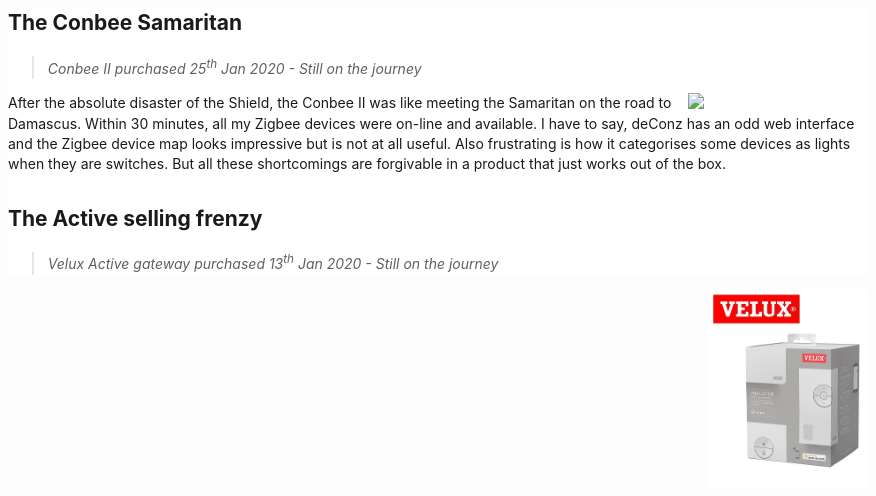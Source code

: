 ## The Conbee Samaritan

> *Conbee II purchased 25<sup>th</sup> Jan 2020 - Still on the journey*

<img align="right" width="180px" src="../assets/images/HowEBay/conbee2_colours.jfif"/>

After the absolute disaster of the Shield, the Conbee II was like meeting the Samaritan on the road to Damascus.  Within 30 minutes, all my Zigbee devices were on-line and available.  I have to say, deConz has an odd web interface and the Zigbee device map looks impressive but is not at all useful.  Also frustrating is how it categorises some devices as lights when they are switches.  But all these shortcomings are forgivable in a product that just works out of the box.

## The Active selling frenzy

> *Velux Active gateway purchased 13<sup>th</sup> Jan 2020 - Still on the journey*

<img align="right" width="160px" src="../assets/images/HowEBay/velux-active-netatmo.jpg"/>
